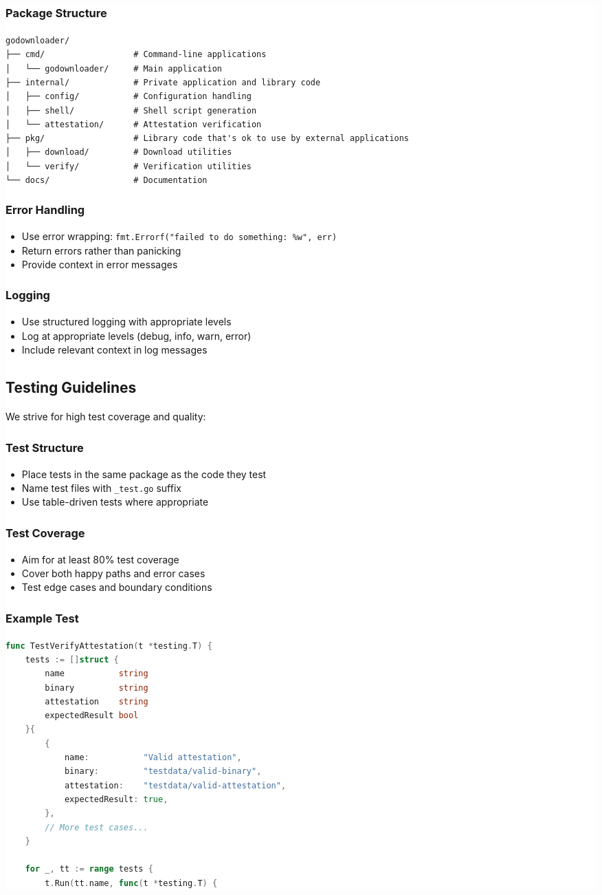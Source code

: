 ### Package Structure

```
godownloader/
├── cmd/                  # Command-line applications
│   └── godownloader/     # Main application
├── internal/             # Private application and library code
│   ├── config/           # Configuration handling
│   ├── shell/            # Shell script generation
│   └── attestation/      # Attestation verification
├── pkg/                  # Library code that's ok to use by external applications
│   ├── download/         # Download utilities
│   └── verify/           # Verification utilities
└── docs/                 # Documentation
```

### Error Handling

- Use error wrapping: `fmt.Errorf("failed to do something: %w", err)`
- Return errors rather than panicking
- Provide context in error messages

### Logging

- Use structured logging with appropriate levels
- Log at appropriate levels (debug, info, warn, error)
- Include relevant context in log messages

## Testing Guidelines

We strive for high test coverage and quality:

### Test Structure

- Place tests in the same package as the code they test
- Name test files with `_test.go` suffix
- Use table-driven tests where appropriate

### Test Coverage

- Aim for at least 80% test coverage
- Cover both happy paths and error cases
- Test edge cases and boundary conditions

### Example Test

```go
func TestVerifyAttestation(t *testing.T) {
    tests := []struct {
        name           string
        binary         string
        attestation    string
        expectedResult bool
    }{
        {
            name:           "Valid attestation",
            binary:         "testdata/valid-binary",
            attestation:    "testdata/valid-attestation",
            expectedResult: true,
        },
        // More test cases...
    }

    for _, tt := range tests {
        t.Run(tt.name, func(t *testing.T) {
```